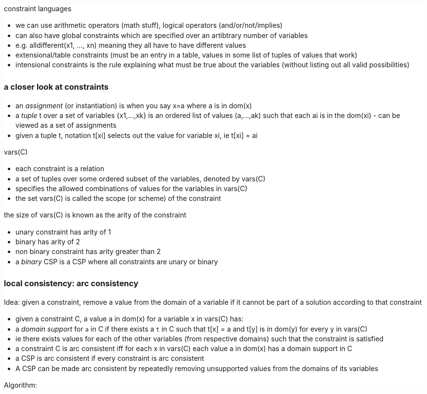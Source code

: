 constraint languages

- we can use arithmetic operators (math stuff), logical operators (and/or/not/implies)
- can also have global constraints which are specified over an artibtrary number of variables 
 - e.g. alldifferent(x1, ..., xn) meaning they all have to have different values
- extensional/table constraints (must be an entry in a table, values in some list of tuples of values that work)
- intensional constraints is the rule explaining what must be true about the variables (without listing out all valid possibilities)

### a closer look at constraints

- an _assignment_ (or instantiation) is when you say x=a where a is in dom(x)
- a _tuple_ t over a set of variables {x1,...,xk} is an ordered list of values (a,...,ak) such that each ai is in the dom(xi) - can be viewed as a set of assignments
- given a tuple t, notation t[xi] selects out the value for variable xi, ie t[xi] = ai

vars(C)

- each constraint is a relation
- a set of tuples over some ordered subset of the variables, denoted by vars(C)
- specifies the allowed combinations of values for the variables in vars(C)
- the set vars(C) is called the scope (or scheme) of the constraint

the size of vars(C) is known as the arity of the constraint 

- unary constraint has arity of 1
- binary has arity of 2
- non binary constraint has arity greater than 2
- a _binary_ CSP is a CSP where all constraints are unary or binary


### local consistency: arc consistency

Idea: given a constraint, remove a value from the domain of a variable if it cannot be part of a solution according to that constraint

- given a constraint C, a value a in dom(x) for a variable x in vars(C) has:
 - a _domain support_ for `a` in C if there exists a `t` in C such that t[x] = a and t[y] is in dom(y) for every y in vars(C)
 - ie there exists values for each of the other variables (from respective domains) such that the constraint is satisfied
- a constraint C is arc consistent iff for each x in vars(C) each value a in dom(x) has a domain support in C
- a CSP is arc consistent if every constraint is arc consistent
- A CSP can be made arc consistent by repeatedly removing unsupported values from the domains of its variables

Algorithm:
